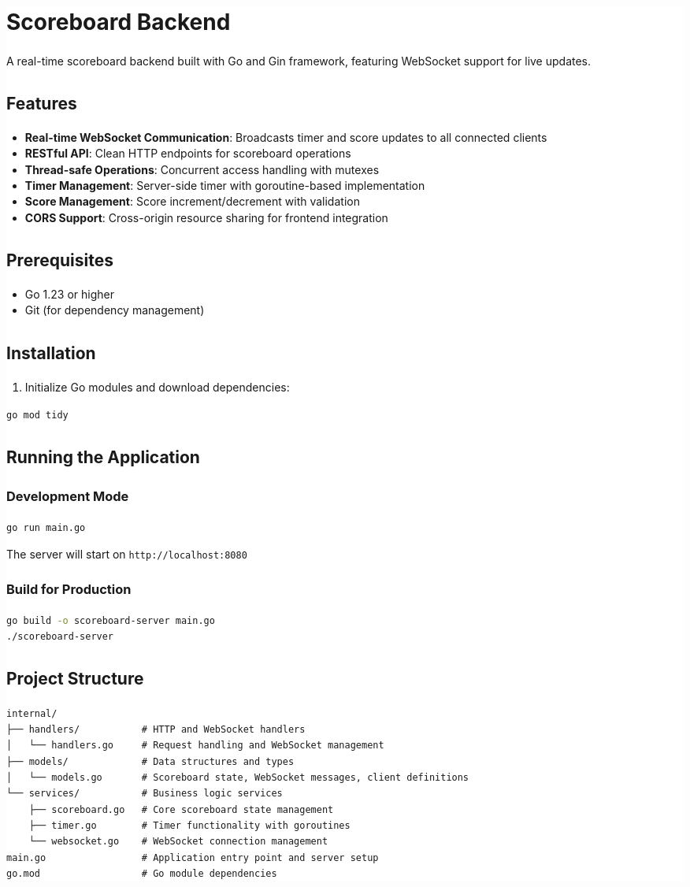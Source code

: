 # Scoreboard Backend

A real-time scoreboard backend built with Go and Gin framework, featuring WebSocket support for live updates.

## Features

- **Real-time WebSocket Communication**: Broadcasts timer and score updates to all connected clients
- **RESTful API**: Clean HTTP endpoints for scoreboard operations
- **Thread-safe Operations**: Concurrent access handling with mutexes
- **Timer Management**: Server-side timer with goroutine-based implementation
- **Score Management**: Score increment/decrement with validation
- **CORS Support**: Cross-origin resource sharing for frontend integration

## Prerequisites

- Go 1.23 or higher
- Git (for dependency management)

## Installation

1. Initialize Go modules and download dependencies:
```bash
go mod tidy
```

## Running the Application

### Development Mode
```bash
go run main.go
```

The server will start on `http://localhost:8080`

### Build for Production
```bash
go build -o scoreboard-server main.go
./scoreboard-server
```

## Project Structure

```
internal/
├── handlers/           # HTTP and WebSocket handlers
│   └── handlers.go     # Request handling and WebSocket management
├── models/             # Data structures and types
│   └── models.go       # Scoreboard state, WebSocket messages, client definitions
└── services/           # Business logic services
    ├── scoreboard.go   # Core scoreboard state management
    ├── timer.go        # Timer functionality with goroutines
    └── websocket.go    # WebSocket connection management
main.go                 # Application entry point and server setup
go.mod                  # Go module dependencies
```
